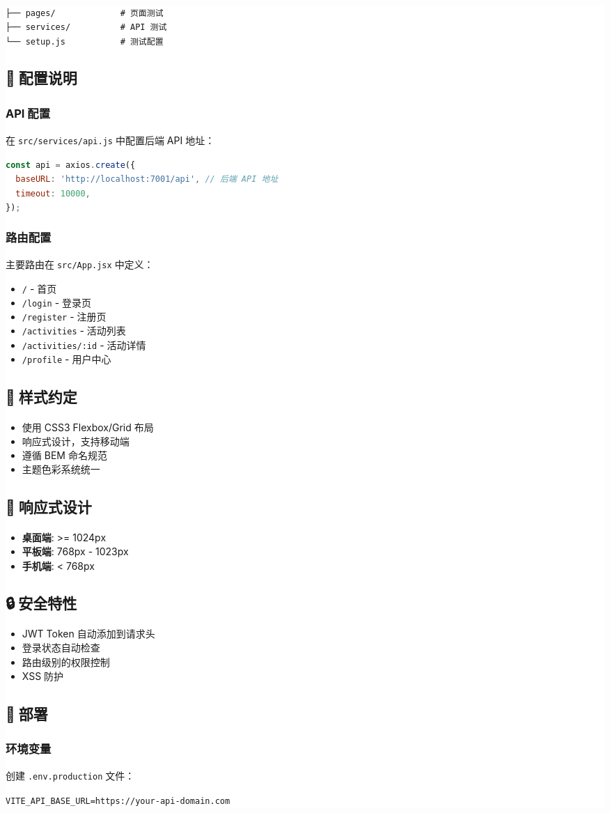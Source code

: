 ```
├── pages/             # 页面测试
├── services/          # API 测试
└── setup.js           # 测试配置
```

## 🔧 配置说明

### API 配置
在 `src/services/api.js` 中配置后端 API 地址：
```javascript
const api = axios.create({
  baseURL: 'http://localhost:7001/api', // 后端 API 地址
  timeout: 10000,
});
```

### 路由配置
主要路由在 `src/App.jsx` 中定义：
- `/` - 首页
- `/login` - 登录页
- `/register` - 注册页
- `/activities` - 活动列表
- `/activities/:id` - 活动详情
- `/profile` - 用户中心

## 🎨 样式约定

- 使用 CSS3 Flexbox/Grid 布局
- 响应式设计，支持移动端
- 遵循 BEM 命名规范
- 主题色彩系统统一

## 📱 响应式设计

- **桌面端**: >= 1024px
- **平板端**: 768px - 1023px
- **手机端**: < 768px

## 🔒 安全特性

- JWT Token 自动添加到请求头
- 登录状态自动检查
- 路由级别的权限控制
- XSS 防护

## 🚀 部署

### 环境变量
创建 `.env.production` 文件：
```env
VITE_API_BASE_URL=https://your-api-domain.com
```

